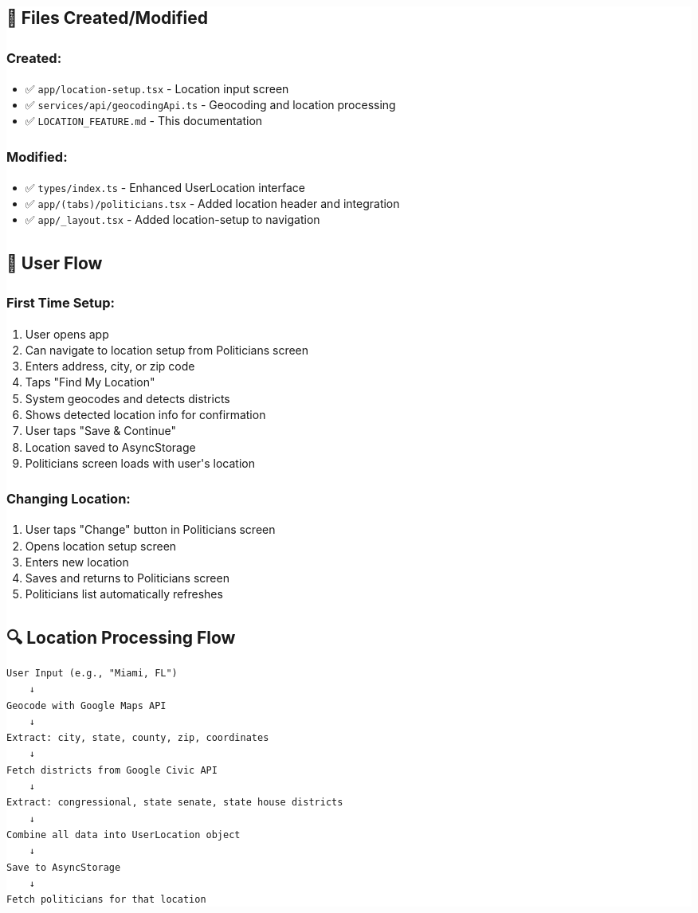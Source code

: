 ## 📁 Files Created/Modified

### Created:
- ✅ `app/location-setup.tsx` - Location input screen
- ✅ `services/api/geocodingApi.ts` - Geocoding and location processing
- ✅ `LOCATION_FEATURE.md` - This documentation

### Modified:
- ✅ `types/index.ts` - Enhanced UserLocation interface
- ✅ `app/(tabs)/politicians.tsx` - Added location header and integration
- ✅ `app/_layout.tsx` - Added location-setup to navigation

## 🎨 User Flow

### First Time Setup:
1. User opens app
2. Can navigate to location setup from Politicians screen
3. Enters address, city, or zip code
4. Taps "Find My Location"
5. System geocodes and detects districts
6. Shows detected location info for confirmation
7. User taps "Save & Continue"
8. Location saved to AsyncStorage
9. Politicians screen loads with user's location

### Changing Location:
1. User taps "Change" button in Politicians screen
2. Opens location setup screen
3. Enters new location
4. Saves and returns to Politicians screen
5. Politicians list automatically refreshes

## 🔍 Location Processing Flow

```
User Input (e.g., "Miami, FL")
    ↓
Geocode with Google Maps API
    ↓
Extract: city, state, county, zip, coordinates
    ↓
Fetch districts from Google Civic API
    ↓
Extract: congressional, state senate, state house districts
    ↓
Combine all data into UserLocation object
    ↓
Save to AsyncStorage
    ↓
Fetch politicians for that location
```
